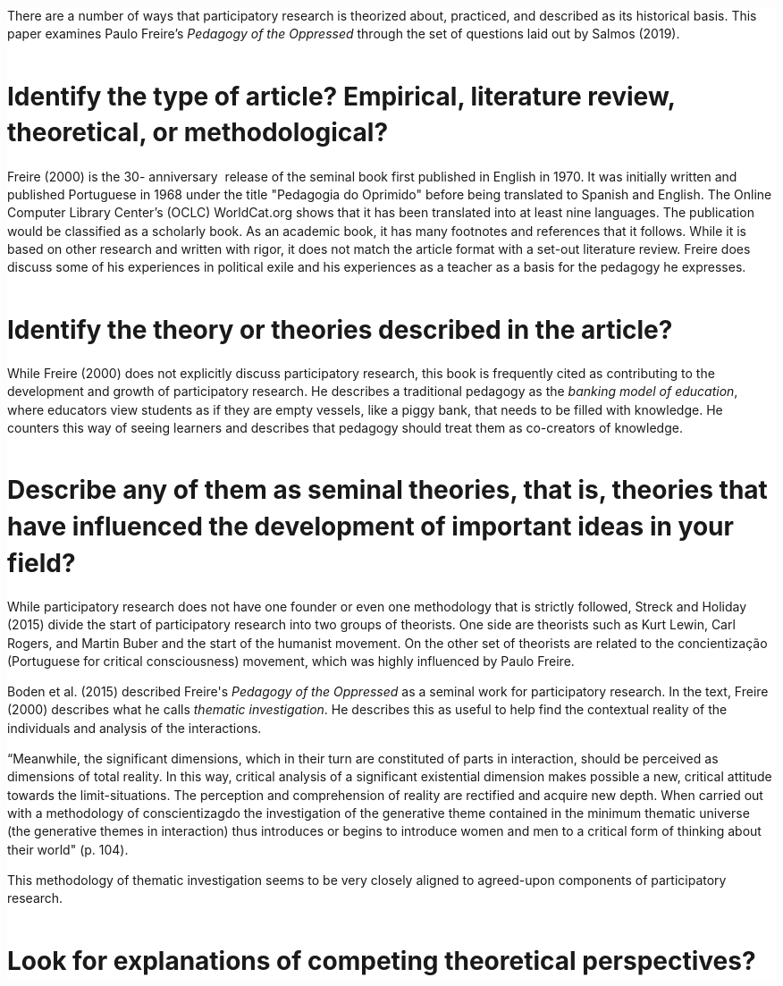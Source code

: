 There are a number of ways that participatory research is theorized about, practiced, and described as its historical basis. This paper examines Paulo Freire’s _Pedagogy of the Oppressed_ through the set of questions laid out by Salmos (2019).

# Identify the type of article? Empirical, literature review, theoretical, or methodological?

Freire (2000) is the 30- anniversary  release of the seminal book first published in English in 1970. It was initially written and published Portuguese in 1968 under the title "Pedagogia do Oprimido" before being translated to Spanish and English. The Online Computer Library Center’s (OCLC) WorldCat.org shows that it has been translated into at least nine languages. The publication would be classified as a scholarly book. As an academic book, it has many footnotes and references that it follows. While it is based on other research and written with rigor, it does not match the article format with a set-out literature review. Freire does discuss some of his experiences in political exile and his experiences as a teacher as a basis for the pedagogy he expresses.

# Identify the theory or theories described in the article?

While Freire (2000) does not explicitly discuss participatory research, this book is frequently cited as contributing to the development and growth of participatory research. He describes a traditional pedagogy as the _banking model of education_, where educators view students as if they are empty vessels, like a piggy bank, that needs to be filled with knowledge. He counters this way of seeing learners and describes that pedagogy should treat them as co-creators of knowledge. 

# Describe any of them as seminal theories, that is, theories that have influenced the development of important ideas in your field?

While participatory research does not have one founder or even one methodology that is strictly followed, Streck and Holiday (2015) divide the start of participatory research into two groups of theorists. One side are theorists such as Kurt Lewin, Carl Rogers, and Martin Buber and the start of the humanist movement. On the other set of theorists are related to the concientização (Portuguese for critical consciousness) movement, which was highly influenced by Paulo Freire. 

Boden et al. (2015) described Freire's _Pedagogy of the Oppressed_ as a seminal work for participatory research. In the text, Freire (2000) describes what he calls _thematic investigation_. He describes this as useful to help find the contextual reality of the individuals and analysis of the interactions. 

“Meanwhile, the significant dimensions, which in their turn are constituted of parts in interaction, should be perceived as dimensions of total reality. In this way, critical analysis of a significant existential dimension makes possible a new, critical attitude towards the limit-situations. The perception and comprehension of reality are rectified and acquire new depth. When carried out with a methodology of conscientizagdo the investigation of the generative theme contained in the minimum thematic universe (the generative themes in interaction) thus introduces or begins to introduce women and men to a critical form of thinking about their world" (p. 104).

This methodology of thematic investigation seems to be very closely aligned to agreed-upon components of participatory research.

# Look for explanations of competing theoretical perspectives?
